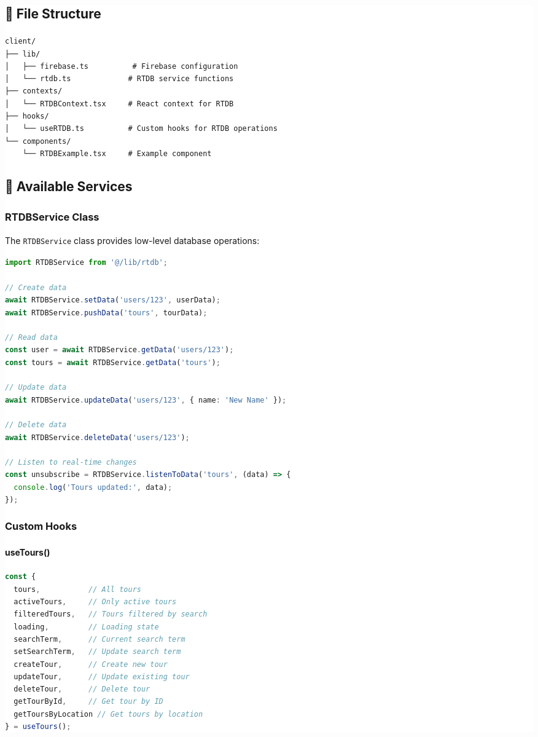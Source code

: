 ## 📁 File Structure

```
client/
├── lib/
│   ├── firebase.ts          # Firebase configuration
│   └── rtdb.ts             # RTDB service functions
├── contexts/
│   └── RTDBContext.tsx     # React context for RTDB
├── hooks/
│   └── useRTDB.ts          # Custom hooks for RTDB operations
└── components/
    └── RTDBExample.tsx     # Example component
```

## 🔧 Available Services

### RTDBService Class

The `RTDBService` class provides low-level database operations:

```typescript
import RTDBService from '@/lib/rtdb';

// Create data
await RTDBService.setData('users/123', userData);
await RTDBService.pushData('tours', tourData);

// Read data
const user = await RTDBService.getData('users/123');
const tours = await RTDBService.getData('tours');

// Update data
await RTDBService.updateData('users/123', { name: 'New Name' });

// Delete data
await RTDBService.deleteData('users/123');

// Listen to real-time changes
const unsubscribe = RTDBService.listenToData('tours', (data) => {
  console.log('Tours updated:', data);
});
```

### Custom Hooks

#### useTours()
```typescript
const {
  tours,           // All tours
  activeTours,     // Only active tours
  filteredTours,   // Tours filtered by search
  loading,         // Loading state
  searchTerm,      // Current search term
  setSearchTerm,   // Update search term
  createTour,      // Create new tour
  updateTour,      // Update existing tour
  deleteTour,      // Delete tour
  getTourById,     // Get tour by ID
  getToursByLocation // Get tours by location
} = useTours();
```
